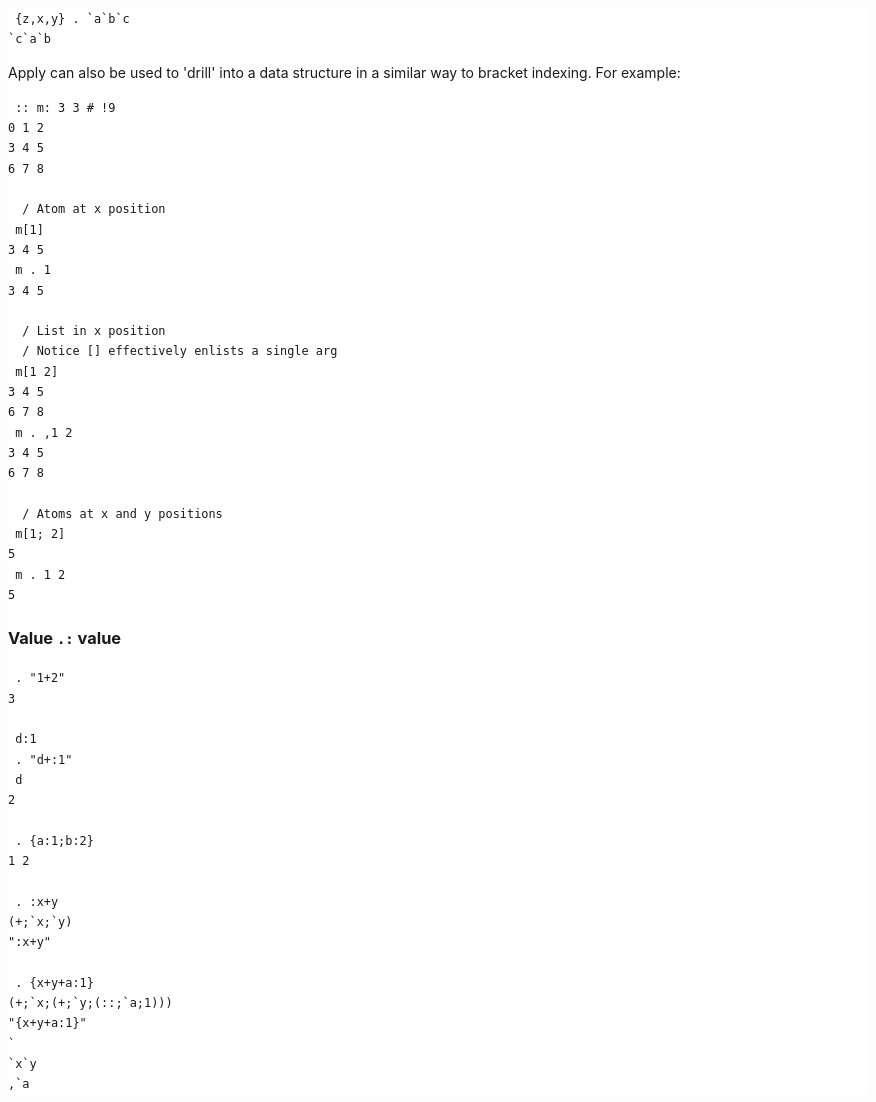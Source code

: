 ```kc
 {z,x,y} . `a`b`c
`c`a`b
```

Apply can also be used to 'drill' into a data structure in a similar way to bracket indexing. For example:

```kc
 :: m: 3 3 # !9
0 1 2
3 4 5
6 7 8

  / Atom at x position
 m[1]
3 4 5
 m . 1
3 4 5

  / List in x position
  / Notice [] effectively enlists a single arg
 m[1 2]
3 4 5
6 7 8
 m . ,1 2
3 4 5
6 7 8

  / Atoms at x and y positions
 m[1; 2]
5
 m . 1 2
5
```

### Value `.:` **value**

```kc
 . "1+2"
3

 d:1
 . "d+:1"
 d
2

 . {a:1;b:2}
1 2

 . :x+y
(+;`x;`y)
":x+y"

 . {x+y+a:1}
(+;`x;(+;`y;(::;`a;1)))
"{x+y+a:1}"
`
`x`y
,`a
```
